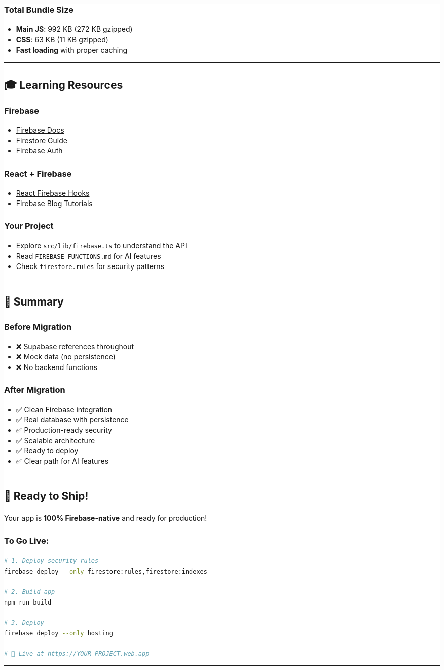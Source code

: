 ### Total Bundle Size
- **Main JS**: 992 KB (272 KB gzipped)
- **CSS**: 63 KB (11 KB gzipped)
- **Fast loading** with proper caching

---

## 🎓 Learning Resources

### Firebase
- [Firebase Docs](https://firebase.google.com/docs)
- [Firestore Guide](https://firebase.google.com/docs/firestore)
- [Firebase Auth](https://firebase.google.com/docs/auth)

### React + Firebase
- [React Firebase Hooks](https://github.com/CSFrequency/react-firebase-hooks)
- [Firebase Blog Tutorials](https://firebase.blog)

### Your Project
- Explore `src/lib/firebase.ts` to understand the API
- Read `FIREBASE_FUNCTIONS.md` for AI features
- Check `firestore.rules` for security patterns

---

## 🎊 Summary

### Before Migration
- ❌ Supabase references throughout
- ❌ Mock data (no persistence)
- ❌ No backend functions

### After Migration
- ✅ Clean Firebase integration
- ✅ Real database with persistence
- ✅ Production-ready security
- ✅ Scalable architecture
- ✅ Ready to deploy
- ✅ Clear path for AI features

---

## 🚢 Ready to Ship!

Your app is **100% Firebase-native** and ready for production!

### To Go Live:

```bash
# 1. Deploy security rules
firebase deploy --only firestore:rules,firestore:indexes

# 2. Build app
npm run build

# 3. Deploy
firebase deploy --only hosting

# 🎉 Live at https://YOUR_PROJECT.web.app
```

---